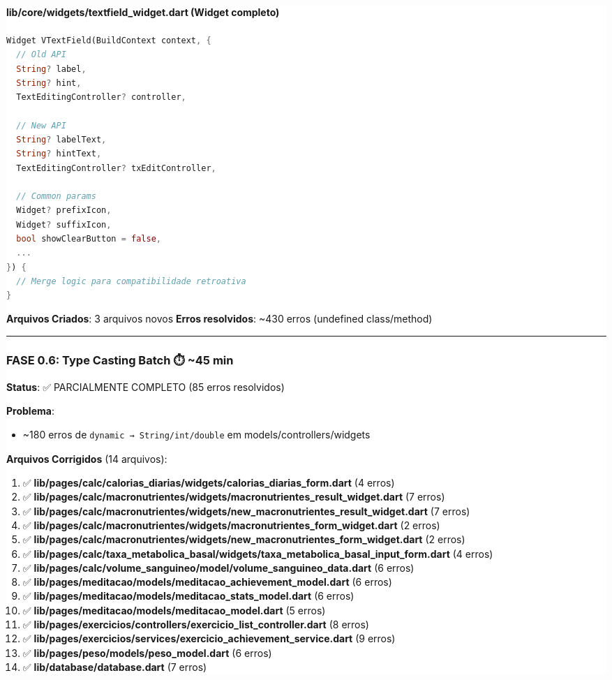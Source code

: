 #### **lib/core/widgets/textfield_widget.dart** (Widget completo)
```dart
Widget VTextField(BuildContext context, {
  // Old API
  String? label,
  String? hint,
  TextEditingController? controller,

  // New API
  String? labelText,
  String? hintText,
  TextEditingController? txEditController,

  // Common params
  Widget? prefixIcon,
  Widget? suffixIcon,
  bool showClearButton = false,
  ...
}) {
  // Merge logic para compatibilidade retroativa
}
```

**Arquivos Criados**: 3 arquivos novos
**Erros resolvidos**: ~430 erros (undefined class/method)

---

### **FASE 0.6: Type Casting Batch** ⏱️ ~45 min
**Status**: ✅ PARCIALMENTE COMPLETO (85 erros resolvidos)

**Problema**:
- ~180 erros de `dynamic → String/int/double` em models/controllers/widgets

**Arquivos Corrigidos** (14 arquivos):

1. ✅ **lib/pages/calc/calorias_diarias/widgets/calorias_diarias_form.dart** (4 erros)
2. ✅ **lib/pages/calc/macronutrientes/widgets/macronutrientes_result_widget.dart** (7 erros)
3. ✅ **lib/pages/calc/macronutrientes/widgets/new_macronutrientes_result_widget.dart** (7 erros)
4. ✅ **lib/pages/calc/macronutrientes/widgets/macronutrientes_form_widget.dart** (2 erros)
5. ✅ **lib/pages/calc/macronutrientes/widgets/new_macronutrientes_form_widget.dart** (2 erros)
6. ✅ **lib/pages/calc/taxa_metabolica_basal/widgets/taxa_metabolica_basal_input_form.dart** (4 erros)
7. ✅ **lib/pages/calc/volume_sanguineo/model/volume_sanguineo_data.dart** (6 erros)
8. ✅ **lib/pages/meditacao/models/meditacao_achievement_model.dart** (6 erros)
9. ✅ **lib/pages/meditacao/models/meditacao_stats_model.dart** (6 erros)
10. ✅ **lib/pages/meditacao/models/meditacao_model.dart** (5 erros)
11. ✅ **lib/pages/exercicios/controllers/exercicio_list_controller.dart** (8 erros)
12. ✅ **lib/pages/exercicios/services/exercicio_achievement_service.dart** (9 erros)
13. ✅ **lib/pages/peso/models/peso_model.dart** (6 erros)
14. ✅ **lib/database/database.dart** (7 erros)
